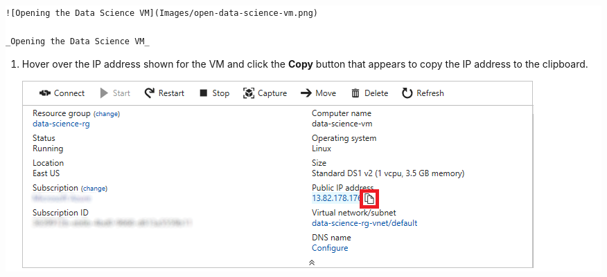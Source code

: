     ![Opening the Data Science VM](Images/open-data-science-vm.png)

    _Opening the Data Science VM_

1. Hover over the IP address shown for the VM and click the **Copy** button that appears to copy the IP address to the clipboard.

    ![Copying the VM's IP address](Images/copy-ip-address.png)
